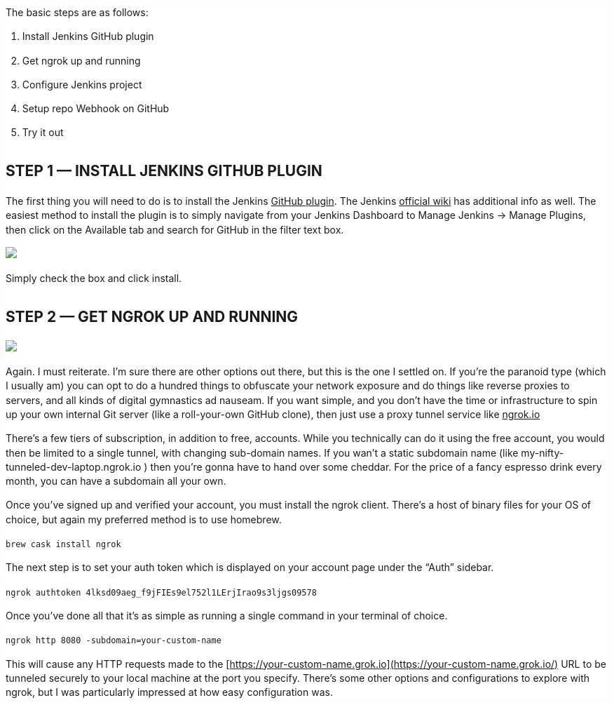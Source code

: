 The basic steps are as follows:

1. Install Jenkins GitHub plugin

1. Get ngrok up and running

1. Configure Jenkins project

1. Setup repo Webhook on GitHub

1. Try it out

## STEP 1 — INSTALL JENKINS GITHUB PLUGIN

The first thing you will need to do is to install the Jenkins [GitHub plugin](https://plugins.jenkins.io/github). The Jenkins [official wiki](https://wiki.jenkins.io/display/JENKINS/Github+Plugin) has additional info as well. The easiest method to install the plugin is to simply navigate from your Jenkins Dashboard to Manage Jenkins -> Manage Plugins, then click on the Available tab and search for GitHub in the filter text box.

![](https://cdn-images-1.medium.com/max/2000/0*zfHjp6-vdA12kD24)

Simply check the box and click install.

## STEP 2 — GET NGROK UP AND RUNNING

![](https://cdn-images-1.medium.com/max/2000/0*7nug-WB0i1QqfVxQ)

Again. I must reiterate. I’m sure there are other options out there, but this is the one I settled on. If you’re the paranoid type (which I usually am) you can opt to do a hundred things to obfuscate your network exposure and do things like reverse proxies to servers, and all kinds of digital gymnastics ad nauseam. If you want simple, and you don’t have the time or infrastructure to spin up your own internal Git server (like a roll-your-own GitHub clone), then just use a proxy tunnel service like [ngrok.io](https://ngrok.io/)

There’s a few tiers of subscription, in addition to free, accounts. While you technically can do it using the free account, you would then be limited to a single tunnel, with changing sub-domain names. If you wan’t a static subdomain name (like my-nifty-tunneled-dev-laptop.ngrok.io ) then you’re gonna have to hand over some cheddar. For the price of a fancy espresso drink every month, you can have a subdomain all your own.

Once you’ve signed up and verified your account, you must install the ngrok client. There’s a host of binary files for your OS of choice, but again my preferred method is to use homebrew.

    brew cask install ngrok

The next step is to set your auth token which is displayed on your account page under the “Auth” sidebar.

    ngrok authtoken 4lksd09aeg_f9jFIEs9el752l1LErjIrao9s3ljgs09578

Once you’ve done all that it’s as simple as running a single command in your terminal of choice.

    ngrok http 8080 -subdomain=your-custom-name

This will cause any HTTP requests made to the [https://your-custom-name.grok.io](https://your-custom-name.grok.io/) URL to be tunneled securely to your local machine at the port you specify. There’s some other options and configurations to explore with ngrok, but I was particularly impressed at how easy configuration was.
